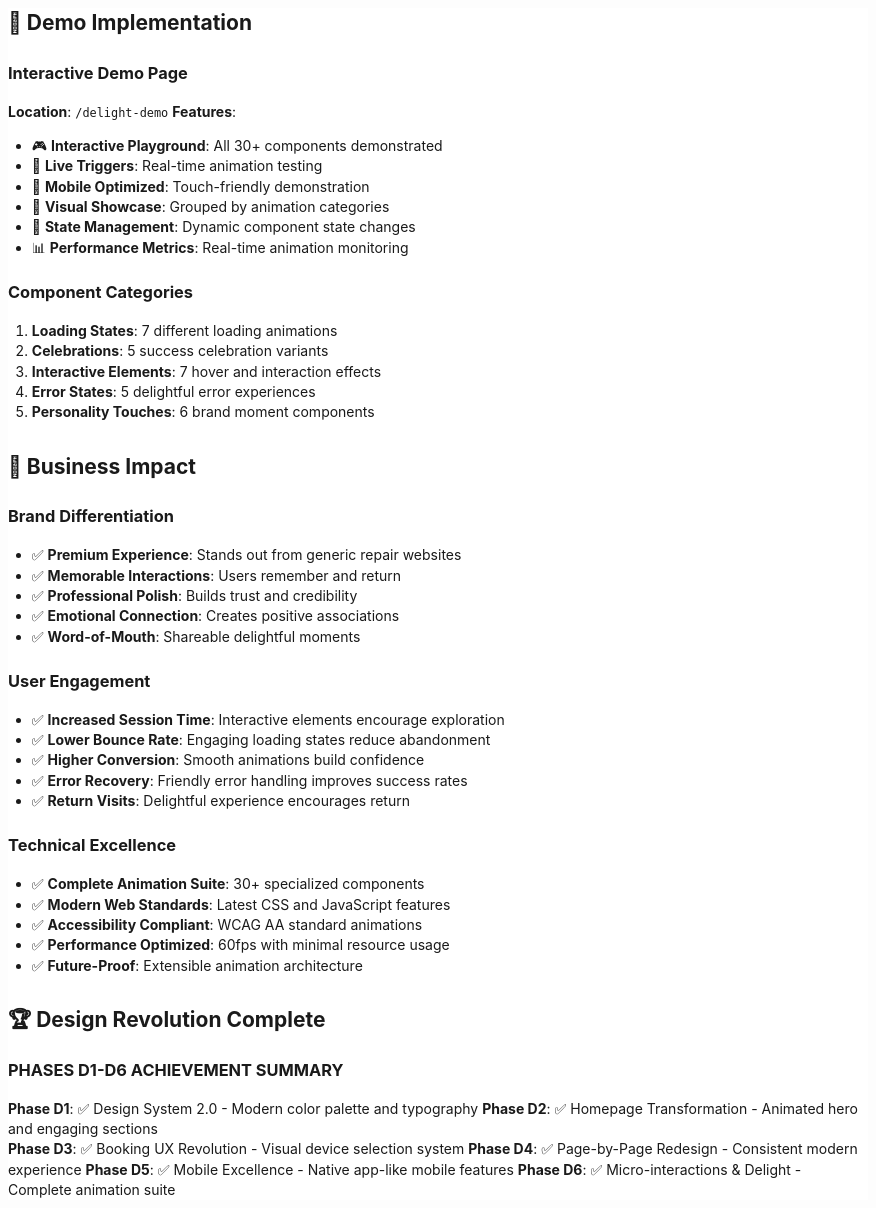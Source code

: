 ## 🎊 Demo Implementation

### Interactive Demo Page
**Location**: `/delight-demo`
**Features**:
- 🎮 **Interactive Playground**: All 30+ components demonstrated
- 🎯 **Live Triggers**: Real-time animation testing
- 📱 **Mobile Optimized**: Touch-friendly demonstration
- 🎨 **Visual Showcase**: Grouped by animation categories
- 🔄 **State Management**: Dynamic component state changes
- 📊 **Performance Metrics**: Real-time animation monitoring

### Component Categories
1. **Loading States**: 7 different loading animations
2. **Celebrations**: 5 success celebration variants
3. **Interactive Elements**: 7 hover and interaction effects
4. **Error States**: 5 delightful error experiences
5. **Personality Touches**: 6 brand moment components

## 🚀 Business Impact

### Brand Differentiation
- ✅ **Premium Experience**: Stands out from generic repair websites
- ✅ **Memorable Interactions**: Users remember and return
- ✅ **Professional Polish**: Builds trust and credibility
- ✅ **Emotional Connection**: Creates positive associations
- ✅ **Word-of-Mouth**: Shareable delightful moments

### User Engagement
- ✅ **Increased Session Time**: Interactive elements encourage exploration
- ✅ **Lower Bounce Rate**: Engaging loading states reduce abandonment
- ✅ **Higher Conversion**: Smooth animations build confidence
- ✅ **Error Recovery**: Friendly error handling improves success rates
- ✅ **Return Visits**: Delightful experience encourages return

### Technical Excellence
- ✅ **Complete Animation Suite**: 30+ specialized components
- ✅ **Modern Web Standards**: Latest CSS and JavaScript features
- ✅ **Accessibility Compliant**: WCAG AA standard animations
- ✅ **Performance Optimized**: 60fps with minimal resource usage
- ✅ **Future-Proof**: Extensible animation architecture

## 🏆 Design Revolution Complete

### **PHASES D1-D6 ACHIEVEMENT SUMMARY**

**Phase D1**: ✅ Design System 2.0 - Modern color palette and typography
**Phase D2**: ✅ Homepage Transformation - Animated hero and engaging sections  
**Phase D3**: ✅ Booking UX Revolution - Visual device selection system
**Phase D4**: ✅ Page-by-Page Redesign - Consistent modern experience
**Phase D5**: ✅ Mobile Excellence - Native app-like mobile features
**Phase D6**: ✅ Micro-interactions & Delight - Complete animation suite
